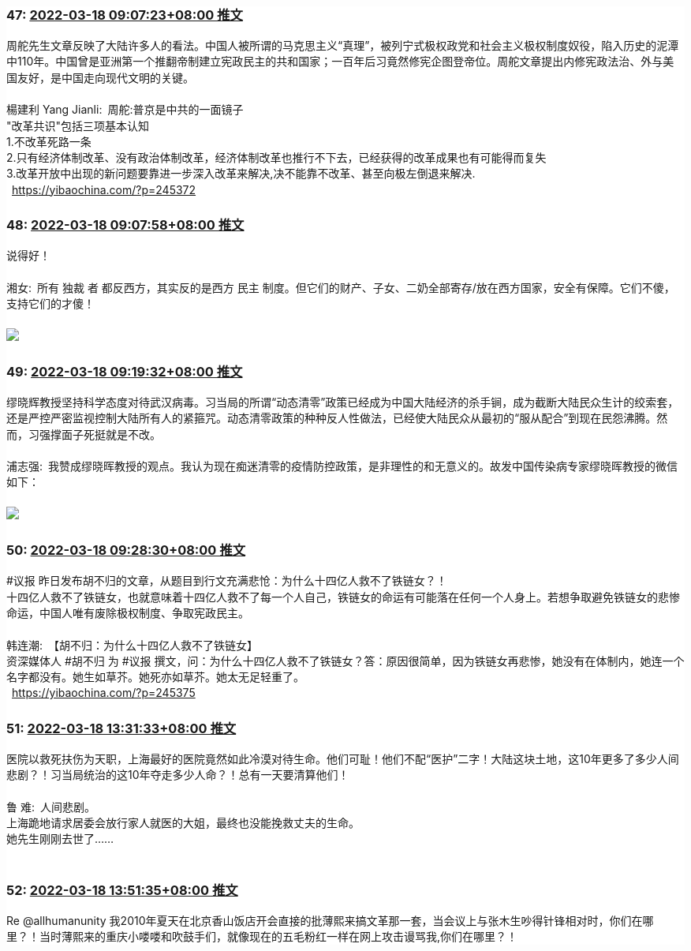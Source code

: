 ### 47: [2022-03-18 09:07:23+08:00 推文](https://twitter.com/realcaixia/status/1504625479655038976)

周舵先生文章反映了大陆许多人的看法。中国人被所谓的马克思主义“真理”，被列宁式极权政党和社会主义极权制度奴役，陷入历史的泥潭中110年。中国曾是亚洲第一个推翻帝制建立宪政民主的共和国家；一百年后习竟然修宪企图登帝位。周舵文章提出内修宪政法治、外与美国友好，是中国走向现代文明的关键。<br><br>楊建利 Yang Jianli: 周舵:普京是中共的一面镜子 <br>"改革共识"包括三项基本认知<br>1.不改革死路一条<br>2.只有经济体制改革、没有政治体制改革，经济体制改革也推行不下去，已经获得的改革成果也有可能得而复失<br>3.改革开放中出现的新问题要靠进一步深入改革来解决,决不能靠不改革、甚至向极左倒退来解决.<br> <a href="https://yibaochina.com/?p=245372" target="_blank" rel="noopener noreferrer">https://yibaochina.com/?p=245372</a>

### 48: [2022-03-18 09:07:58+08:00 推文](https://twitter.com/realcaixia/status/1504625623968399362)

说得好！<br><br>湘女: 所有 独裁 者 都反西方，其实反的是西方 民主 制度。但它们的财产、子女、二奶全部寄存/放在西方国家，安全有保障。它们不傻，支持它们的才傻！<br><br><img style="" src="https://pbs.twimg.com/media/FN-KDo1XIAY9cYY?format=jpg&amp;name=orig" referrerpolicy="no-referrer">

### 49: [2022-03-18 09:19:32+08:00 推文](https://twitter.com/realcaixia/status/1504628535570444298)

缪晓辉教授坚持科学态度对待武汉病毒。习当局的所谓“动态清零”政策已经成为中国大陆经济的杀手锏，成为截断大陆民众生计的绞索套，还是严控严密监视控制大陆所有人的紧箍咒。动态清零政策的种种反人性做法，已经使大陆民众从最初的“服从配合”到现在民怨沸腾。然而，习强撑面子死挺就是不改。<br><br>浦志强: 我赞成缪晓晖教授的观点。我认为现在痴迷清零的疫情防控政策，是非理性的和无意义的。故发中国传染病专家缪晓晖教授的微信如下：<br><br><img style="" src="https://pbs.twimg.com/media/FN9E_npUYAIgqCc?format=jpg&amp;name=orig" referrerpolicy="no-referrer">

### 50: [2022-03-18 09:28:30+08:00 推文](https://twitter.com/realcaixia/status/1504630792768696327)

#议报 昨日发布胡不归的文章，从题目到行文充满悲怆：为什么十四亿人救不了铁链女？！<br>十四亿人救不了铁链女，也就意味着十四亿人救不了每一个人自己，铁链女的命运有可能落在任何一个人身上。若想争取避免铁链女的悲惨命运，中国人唯有废除极权制度、争取宪政民主。<br><br>韩连潮: 【胡不归：为什么十四亿人救不了铁链女】<br>资深媒体人 #胡不归 为 #议报 撰文，问：为什么十四亿人救不了铁链女？答：原因很简单，因为铁链女再悲惨，她没有在体制内，她连一个名字都没有。她生如草芥。她死亦如草芥。她太无足轻重了。<br> <a href="https://yibaochina.com/?p=245375" target="_blank" rel="noopener noreferrer">https://yibaochina.com/?p=245375</a>

### 51: [2022-03-18 13:31:33+08:00 推文](https://twitter.com/realcaixia/status/1504691958907912203)

医院以救死扶伤为天职，上海最好的医院竟然如此冷漠对待生命。他们可耻！他们不配“医护”二字！大陆这块土地，这10年更多了多少人间悲剧？！习当局统治的这10年夺走多少人命？！总有一天要清算他们！<br><br>鲁  难: 人间悲剧。<br>上海跪地请求居委会放行家人就医的大姐，最终也没能挽救丈夫的生命。<br>她先生刚刚去世了……<br><br><video src="https://video.twimg.com/ext_tw_video/1504667730280075268/pu/vid/720x1086/Guw1JrBXUd-E5H2V.mp4?tag=12" controls="controls" poster="https://pbs.twimg.com/ext_tw_video_thumb/1504667730280075268/pu/img/tzTXXDNcWMzHfFmR.jpg"></video>

### 52: [2022-03-18 13:51:35+08:00 推文](https://twitter.com/realcaixia/status/1504697001237221376)

Re @allhumanunity 我2010年夏天在北京香山饭店开会直接的批薄熙来搞文革那一套，当会议上与张木生吵得针锋相对时，你们在哪里？！当时薄熙来的重庆小喽喽和吹鼓手们，就像现在的五毛粉红一样在网上攻击谩骂我,你们在哪里？！

